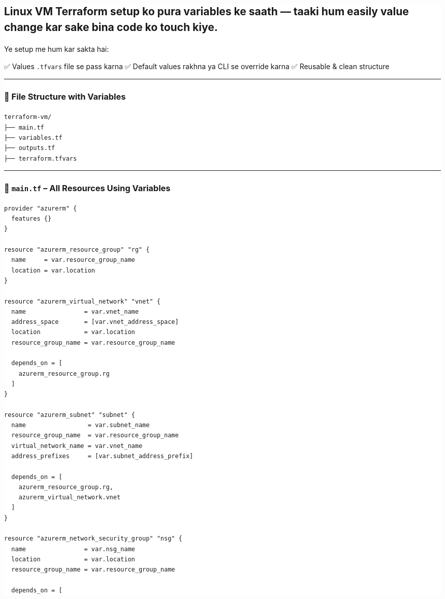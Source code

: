 ## **Linux VM Terraform setup** ko pura **variables ke saath** — taaki hum easily value change kar sake bina code ko touch kiye.

Ye setup me hum kar sakta hai:

✅ Values `.tfvars` file se pass karna
✅ Default values rakhna ya CLI se override karna
✅ Reusable & clean structure

---

### 📁 File Structure with Variables

```
terraform-vm/
├── main.tf
├── variables.tf
├── outputs.tf
├── terraform.tfvars
```

---

### 🔹 `main.tf` – All Resources Using Variables

```hcl
provider "azurerm" {
  features {}
}

resource "azurerm_resource_group" "rg" {
  name     = var.resource_group_name
  location = var.location
}

resource "azurerm_virtual_network" "vnet" {
  name                = var.vnet_name
  address_space       = [var.vnet_address_space]
  location            = var.location
  resource_group_name = var.resource_group_name

  depends_on = [
    azurerm_resource_group.rg
  ]
}

resource "azurerm_subnet" "subnet" {
  name                 = var.subnet_name
  resource_group_name  = var.resource_group_name
  virtual_network_name = var.vnet_name
  address_prefixes     = [var.subnet_address_prefix]

  depends_on = [
    azurerm_resource_group.rg,
    azurerm_virtual_network.vnet
  ]
}

resource "azurerm_network_security_group" "nsg" {
  name                = var.nsg_name
  location            = var.location
  resource_group_name = var.resource_group_name

  depends_on = [
```